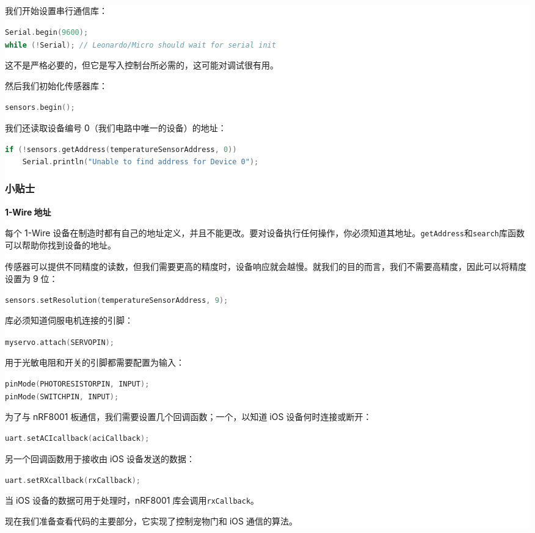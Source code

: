 我们开始设置串行通信库：

```swift
Serial.begin(9600);
while (!Serial); // Leonardo/Micro should wait for serial init
```

这不是严格必要的，但它是写入控制台所必需的，这可能对调试很有用。

然后我们初始化传感器库：

```swift
sensors.begin();
```

我们还读取设备编号 0（我们电路中唯一的设备）的地址：

```swift
if (!sensors.getAddress(temperatureSensorAddress, 0)) 
    Serial.println("Unable to find address for Device 0");
```

### 小贴士

**1-Wire 地址**

每个 1-Wire 设备在制造时都有自己的地址定义，并且不能更改。要对设备执行任何操作，你必须知道其地址。`getAddress`和`search`库函数可以帮助你找到设备的地址。

传感器可以提供不同精度的读数，但我们需要更高的精度时，设备响应就会越慢。就我们的目的而言，我们不需要高精度，因此可以将精度设置为 9 位：

```swift
sensors.setResolution(temperatureSensorAddress, 9);
```

库必须知道伺服电机连接的引脚：

```swift
myservo.attach(SERVOPIN);
```

用于光敏电阻和开关的引脚都需要配置为输入：

```swift
pinMode(PHOTORESISTORPIN, INPUT);
pinMode(SWITCHPIN, INPUT);
```

为了与 nRF8001 板通信，我们需要设置几个回调函数；一个，以知道 iOS 设备何时连接或断开：

```swift
uart.setACIcallback(aciCallback);
```

另一个回调函数用于接收由 iOS 设备发送的数据：

```swift
uart.setRXcallback(rxCallback);
```

当 iOS 设备的数据可用于处理时，nRF8001 库会调用`rxCallback`。

现在我们准备查看代码的主要部分，它实现了控制宠物门和 iOS 通信的算法。
